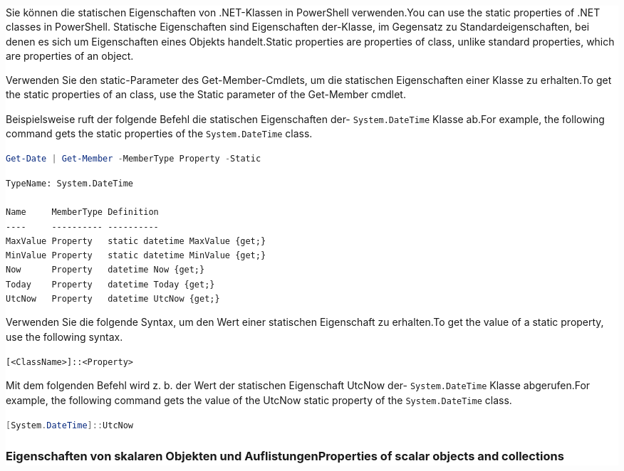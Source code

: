 <span data-ttu-id="09f10-147">Sie können die statischen Eigenschaften von .NET-Klassen in PowerShell verwenden.</span><span class="sxs-lookup"><span data-stu-id="09f10-147">You can use the static properties of .NET classes in PowerShell.</span></span> <span data-ttu-id="09f10-148">Statische Eigenschaften sind Eigenschaften der-Klasse, im Gegensatz zu Standardeigenschaften, bei denen es sich um Eigenschaften eines Objekts handelt.</span><span class="sxs-lookup"><span data-stu-id="09f10-148">Static properties are properties of class, unlike standard properties, which are properties of an object.</span></span>

<span data-ttu-id="09f10-149">Verwenden Sie den static-Parameter des Get-Member-Cmdlets, um die statischen Eigenschaften einer Klasse zu erhalten.</span><span class="sxs-lookup"><span data-stu-id="09f10-149">To get the static properties of an class, use the Static parameter of the Get-Member cmdlet.</span></span>

<span data-ttu-id="09f10-150">Beispielsweise ruft der folgende Befehl die statischen Eigenschaften der- `System.DateTime` Klasse ab.</span><span class="sxs-lookup"><span data-stu-id="09f10-150">For example, the following command gets the static properties of the `System.DateTime` class.</span></span>

```powershell
Get-Date | Get-Member -MemberType Property -Static
```

```Output
TypeName: System.DateTime

Name     MemberType Definition
----     ---------- ----------
MaxValue Property   static datetime MaxValue {get;}
MinValue Property   static datetime MinValue {get;}
Now      Property   datetime Now {get;}
Today    Property   datetime Today {get;}
UtcNow   Property   datetime UtcNow {get;}
```

<span data-ttu-id="09f10-151">Verwenden Sie die folgende Syntax, um den Wert einer statischen Eigenschaft zu erhalten.</span><span class="sxs-lookup"><span data-stu-id="09f10-151">To get the value of a static property, use the following syntax.</span></span>

```
[<ClassName>]::<Property>
```

<span data-ttu-id="09f10-152">Mit dem folgenden Befehl wird z. b. der Wert der statischen Eigenschaft UtcNow der- `System.DateTime` Klasse abgerufen.</span><span class="sxs-lookup"><span data-stu-id="09f10-152">For example, the following command gets the value of the UtcNow static property of the `System.DateTime` class.</span></span>

```powershell
[System.DateTime]::UtcNow
```

### <a name="properties-of-scalar-objects-and-collections"></a><span data-ttu-id="09f10-153">Eigenschaften von skalaren Objekten und Auflistungen</span><span class="sxs-lookup"><span data-stu-id="09f10-153">Properties of scalar objects and collections</span></span>
